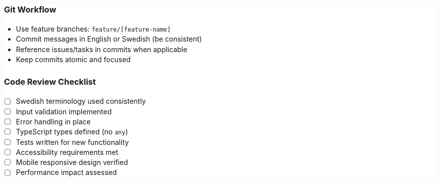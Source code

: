 ### Git Workflow
- Use feature branches: `feature/[feature-name]`
- Commit messages in English or Swedish (be consistent)
- Reference issues/tasks in commits when applicable
- Keep commits atomic and focused

### Code Review Checklist
- [ ] Swedish terminology used consistently
- [ ] Input validation implemented
- [ ] Error handling in place
- [ ] TypeScript types defined (no `any`)
- [ ] Tests written for new functionality
- [ ] Accessibility requirements met
- [ ] Mobile responsive design verified
- [ ] Performance impact assessed